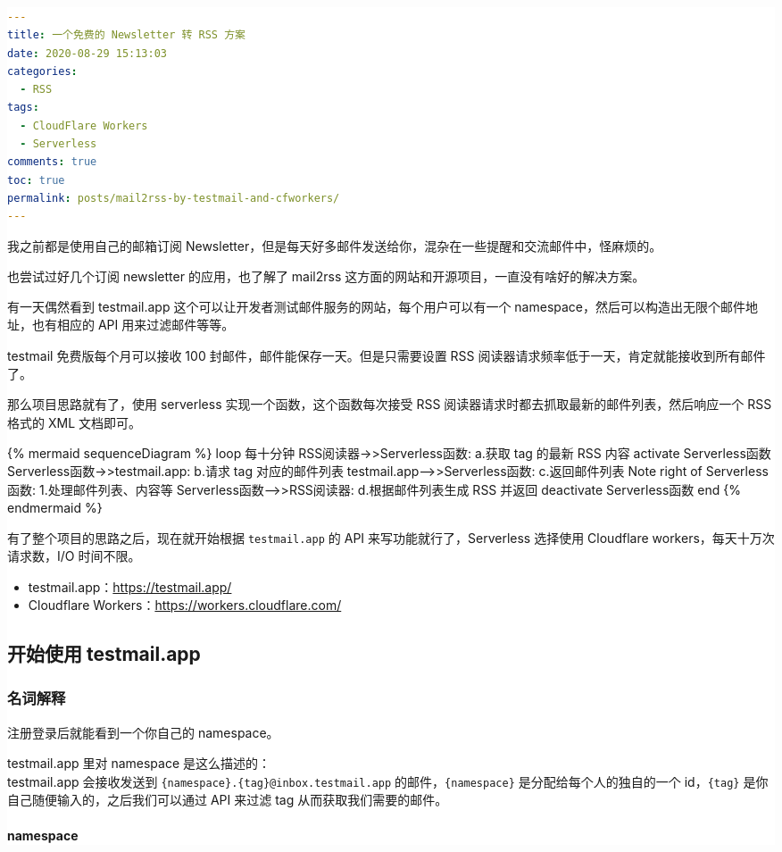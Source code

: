 ```yaml
---
title: 一个免费的 Newsletter 转 RSS 方案
date: 2020-08-29 15:13:03
categories:
  - RSS
tags:
  - CloudFlare Workers
  - Serverless
comments: true
toc: true
permalink: posts/mail2rss-by-testmail-and-cfworkers/
---
```


我之前都是使用自己的邮箱订阅 Newsletter，但是每天好多邮件发送给你，混杂在一些提醒和交流邮件中，怪麻烦的。

也尝试过好几个订阅 newsletter 的应用，也了解了 mail2rss 这方面的网站和开源项目，一直没有啥好的解决方案。

有一天偶然看到 testmail.app 这个可以让开发者测试邮件服务的网站，每个用户可以有一个 namespace，然后可以构造出无限个邮件地址，也有相应的 API 用来过滤邮件等等。

testmail 免费版每个月可以接收 100 封邮件，邮件能保存一天。但是只需要设置 RSS 阅读器请求频率低于一天，肯定就能接收到所有邮件了。

那么项目思路就有了，使用 serverless 实现一个函数，这个函数每次接受 RSS 阅读器请求时都去抓取最新的邮件列表，然后响应一个 RSS 格式的 XML 文档即可。

{% mermaid sequenceDiagram %}
loop 每十分钟
    RSS阅读器->>Serverless函数: a.获取 tag 的最新 RSS 内容
    activate Serverless函数
    Serverless函数->>testmail.app: b.请求 tag 对应的邮件列表
    testmail.app-->>Serverless函数: c.返回邮件列表
    Note right of Serverless函数:  1.处理邮件列表、内容等
    Serverless函数-->>RSS阅读器: d.根据邮件列表生成 RSS 并返回
    deactivate Serverless函数
end
{% endmermaid %}



有了整个项目的思路之后，现在就开始根据 `testmail.app` 的 API 来写功能就行了，Serverless 选择使用 Cloudflare workers，每天十万次请求数，I/O 时间不限。

- testmail.app：<https://testmail.app/>
- Cloudflare Workers：<https://workers.cloudflare.com/>

## 开始使用 testmail.app

### 名词解释

注册登录后就能看到一个你自己的 namespace。

testmail.app 里对 namespace 是这么描述的：  
testmail.app 会接收发送到 `{namespace}.{tag}@inbox.testmail.app` 的邮件，`{namespace}` 是分配给每个人的独自的一个 id，`{tag}` 是你自己随便输入的，之后我们可以通过 API 来过滤 tag 从而获取我们需要的邮件。

#### namespace
